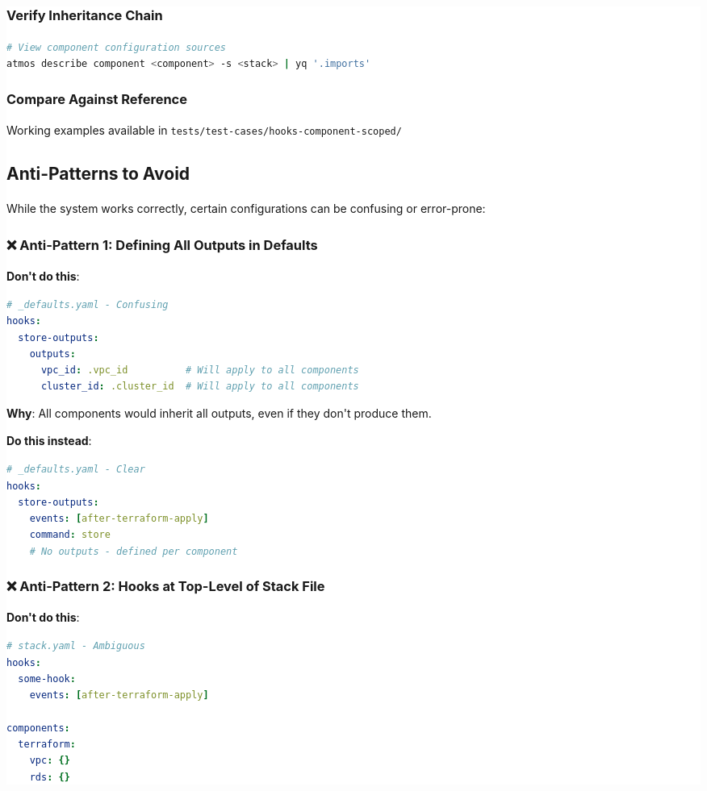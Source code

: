### Verify Inheritance Chain

```bash
# View component configuration sources
atmos describe component <component> -s <stack> | yq '.imports'
```

### Compare Against Reference

Working examples available in `tests/test-cases/hooks-component-scoped/`

## Anti-Patterns to Avoid

While the system works correctly, certain configurations can be confusing or error-prone:

### ❌ Anti-Pattern 1: Defining All Outputs in Defaults

**Don't do this**:
```yaml
# _defaults.yaml - Confusing
hooks:
  store-outputs:
    outputs:
      vpc_id: .vpc_id          # Will apply to all components
      cluster_id: .cluster_id  # Will apply to all components
```

**Why**: All components would inherit all outputs, even if they don't produce them.

**Do this instead**:
```yaml
# _defaults.yaml - Clear
hooks:
  store-outputs:
    events: [after-terraform-apply]
    command: store
    # No outputs - defined per component
```

### ❌ Anti-Pattern 2: Hooks at Top-Level of Stack File

**Don't do this**:
```yaml
# stack.yaml - Ambiguous
hooks:
  some-hook:
    events: [after-terraform-apply]

components:
  terraform:
    vpc: {}
    rds: {}
```
